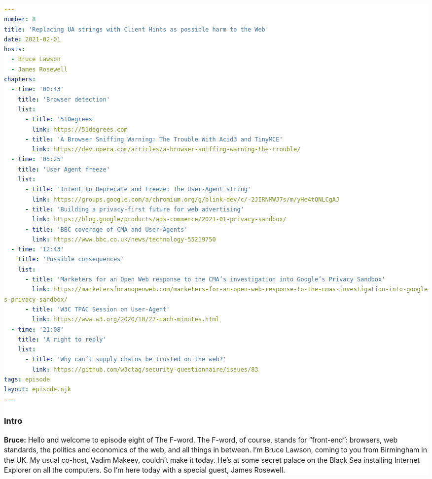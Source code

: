 ```yaml
---
number: 8
title: 'Replacing UA strings with Client Hints as possible harm to the Web'
date: 2021-02-01
hosts:
  - Bruce Lawson
  - James Rosewell
chapters:
  - time: '00:43'
    title: 'Browser detection'
    list:
      - title: '51Degrees'
        link: https://51degrees.com
      - title: 'A Browser Sniffing Warning: The Trouble With Acid3 and TinyMCE'
        link: https://dev.opera.com/articles/a-browser-sniffing-warning-the-trouble/
  - time: '05:25'
    title: 'User Agent freeze'
    list:
      - title: 'Intent to Deprecate and Freeze: The User-Agent string'
        link: https://groups.google.com/a/chromium.org/g/blink-dev/c/-2JIRNMWJ7s/m/yHe4tQNLCgAJ
      - title: 'Building a privacy-first future for web advertising'
        link: https://blog.google/products/ads-commerce/2021-01-privacy-sandbox/
      - title: 'BBC coverage of CMA and User-Agents'
        link: https://www.bbc.co.uk/news/technology-55219750
  - time: '12:43'
    title: 'Possible consequences'
    list:
      - title: 'Marketers for an Open Web response to the CMA’s investigation into Google’s Privacy Sandbox'
        link: https://marketersforanopenweb.com/marketers-for-an-open-web-response-to-the-cmas-investigation-into-googles-privacy-sandbox/
      - title: 'W3C TPAC Session on User-Agent'
        link: https://www.w3.org/2020/10/27-uach-minutes.html
  - time: '21:08'
    title: 'A right to reply'
    list:
      - title: 'Why can’t supply chains be trusted on the web?'
        link: https://github.com/w3ctag/security-questionnaire/issues/83
tags: episode
layout: episode.njk
---
```


### Intro

**Bruce:** Hello and welcome to episode eight of The F-word. The F-word, of course, stands for “front-end”: browsers, web standards, the politics and economics of the web, and all things in between. I’m Bruce Lawson, coming to you from Birmingham in the UK. My usual co-host, Vadim Makeev, couldn’t make it today. He’s at some secret palace on the Black Sea installing Internet Explorer on all the computers. So I’m here today with a special guest, James Rosewell.
